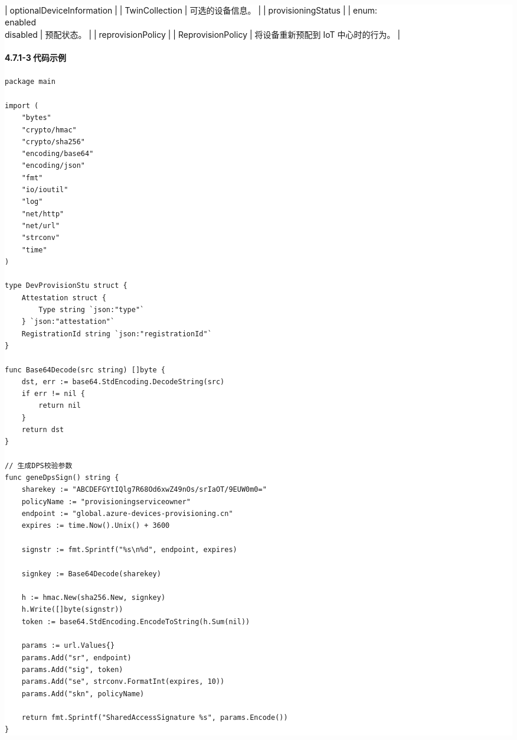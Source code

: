 | optionalDeviceInformation		         |                      | TwinCollection                                                                              | 可选的设备信息。                                                                                                                                                                                                                                                                                       |
| provisioningStatus		                |                      | enum: <br/>enabled <br/>disabled                                                            | 预配状态。                                                                                                                                                                                                                                                                                          |
| reprovisionPolicy		                 |                      | ReprovisionPolicy                                                                           | 将设备重新预配到 IoT 中心时的行为。                                                                                                                                                                                                                                                                           |

#### 4.7.1-3 代码示例

```golang
package main

import (
	"bytes"
	"crypto/hmac"
	"crypto/sha256"
	"encoding/base64"
	"encoding/json"
	"fmt"
	"io/ioutil"
	"log"
	"net/http"
	"net/url"
	"strconv"
	"time"
)

type DevProvisionStu struct {
	Attestation struct {
		Type string `json:"type"`
	} `json:"attestation"`
	RegistrationId string `json:"registrationId"`
}

func Base64Decode(src string) []byte {
	dst, err := base64.StdEncoding.DecodeString(src)
	if err != nil {
		return nil
	}
	return dst
}

// 生成DPS校验参数
func geneDpsSign() string {
	sharekey := "ABCDEFGYtIQlg7R68Od6xwZ49nOs/srIaOT/9EUW0m0="
	policyName := "provisioningserviceowner"
	endpoint := "global.azure-devices-provisioning.cn"
	expires := time.Now().Unix() + 3600

	signstr := fmt.Sprintf("%s\n%d", endpoint, expires)

	signkey := Base64Decode(sharekey)

	h := hmac.New(sha256.New, signkey)
	h.Write([]byte(signstr))
	token := base64.StdEncoding.EncodeToString(h.Sum(nil))

	params := url.Values{}
	params.Add("sr", endpoint)
	params.Add("sig", token)
	params.Add("se", strconv.FormatInt(expires, 10))
	params.Add("skn", policyName)

	return fmt.Sprintf("SharedAccessSignature %s", params.Encode())
}
```
